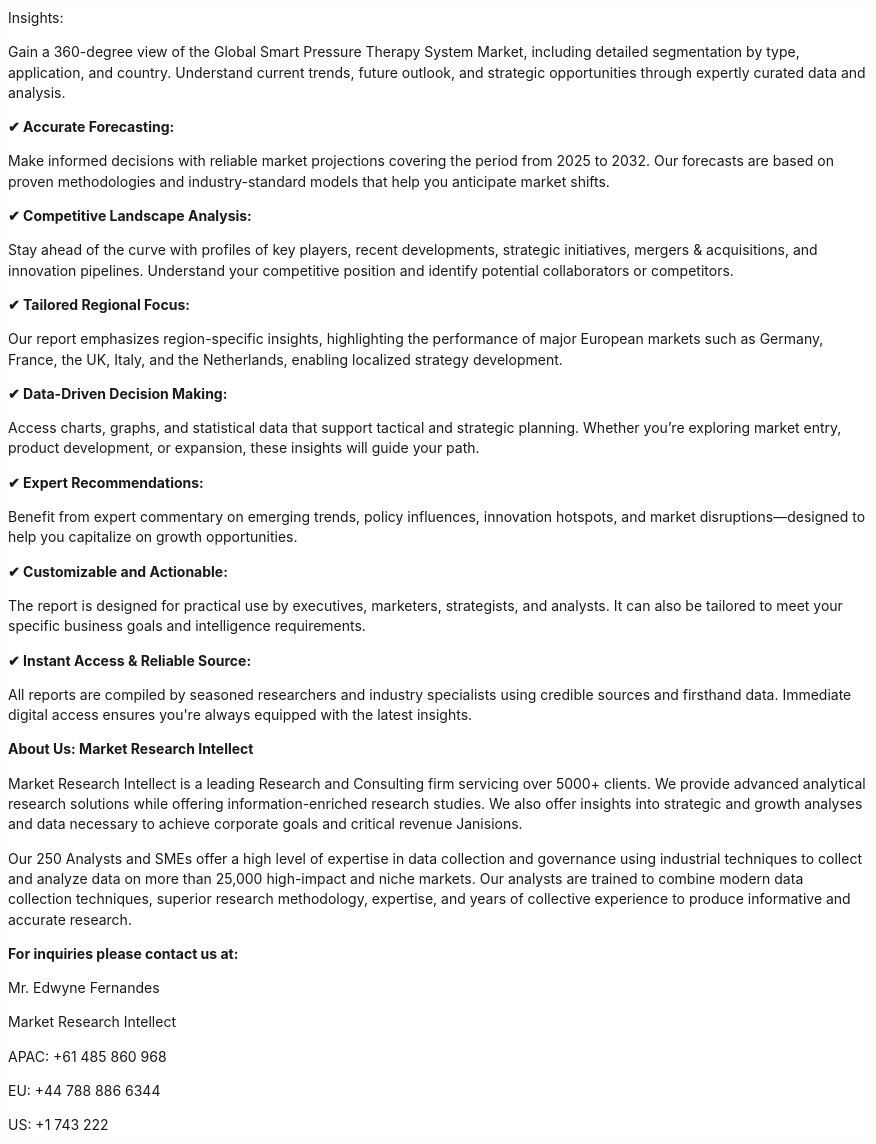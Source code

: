 Insights:</strong></p><p>Gain a 360-degree view of the Global Smart Pressure Therapy System Market, including detailed segmentation by type, application, and country. Understand current trends, future outlook, and strategic opportunities through expertly curated data and analysis.</p><p><strong>✔ Accurate Forecasting:</strong></p><p>Make informed decisions with reliable market projections covering the period from 2025 to 2032. Our forecasts are based on proven methodologies and industry-standard models that help you anticipate market shifts.</p><p><strong>✔ Competitive Landscape Analysis:</strong></p><p>Stay ahead of the curve with profiles of key players, recent developments, strategic initiatives, mergers &amp; acquisitions, and innovation pipelines. Understand your competitive position and identify potential collaborators or competitors.</p><p><strong>✔ Tailored Regional Focus:</strong></p><p>Our report emphasizes region-specific insights, highlighting the performance of major European markets such as Germany, France, the UK, Italy, and the Netherlands, enabling localized strategy development.</p><p><strong>✔ Data-Driven Decision Making:</strong></p><p>Access charts, graphs, and statistical data that support tactical and strategic planning. Whether you&rsquo;re exploring market entry, product development, or expansion, these insights will guide your path.</p><p><strong>✔ Expert Recommendations:</strong></p><p>Benefit from expert commentary on emerging trends, policy influences, innovation hotspots, and market disruptions&mdash;designed to help you capitalize on growth opportunities.</p><p><strong>✔ Customizable and Actionable:</strong></p><p>The report is designed for practical use by executives, marketers, strategists, and analysts. It can also be tailored to meet your specific business goals and intelligence requirements.</p><p><strong>✔ Instant Access &amp; Reliable Source:</strong></p><p>All reports are compiled by seasoned researchers and industry specialists using credible sources and firsthand data. Immediate digital access ensures you're always equipped with the latest insights.</p><p><strong><span class="font-[700]">About Us: Market Research Intellect</span></strong></p><p><span class="">Market Research Intellect is a leading Research and Consulting firm servicing over 5000+ clients. We provide advanced analytical research solutions while offering information-enriched research studies.&nbsp;</span>We also offer insights into strategic and growth analyses and data necessary to achieve corporate goals and critical revenue Janisions.</p><p><span class="">Our 250 Analysts and SMEs offer a high level of expertise in data collection and governance using industrial techniques to collect and analyze data on more than 25,000 high-impact and niche markets. Our analysts are trained to combine modern data collection techniques, superior research methodology, expertise, and years of collective experience to produce informative and accurate research.</span></p><p><strong>For inquiries please contact us at:</strong></p><p>Mr. Edwyne Fernandes</p><p>Market Research Intellect</p><p>APAC: +61 485 860 968</p><p>EU: +44 788 886 6344</p><p>US: +1 743 222